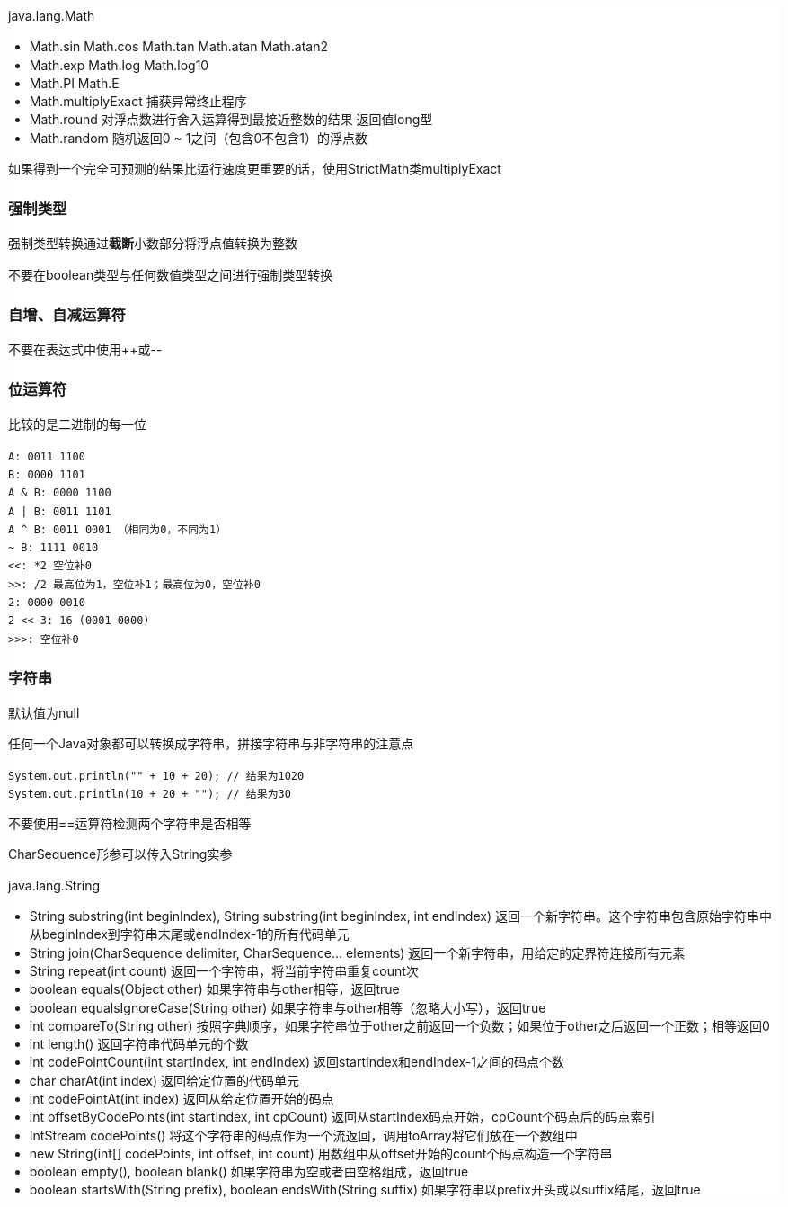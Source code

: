 java.lang.Math

- Math.sin Math.cos Math.tan Math.atan Math.atan2
- Math.exp Math.log Math.log10
- Math.PI Math.E
- Math.multiplyExact 捕获异常终止程序
- Math.round 对浮点数进行舍入运算得到最接近整数的结果 返回值long型
- Math.random 随机返回0 ~ 1之间（包含0不包含1）的浮点数

如果得到一个完全可预测的结果比运行速度更重要的话，使用StrictMath类multiplyExact

### 强制类型

强制类型转换通过**截断**小数部分将浮点值转换为整数

不要在boolean类型与任何数值类型之间进行强制类型转换

### 自增、自减运算符

不要在表达式中使用++或--

### 位运算符

比较的是二进制的每一位

    A: 0011 1100
    B: 0000 1101
    A & B: 0000 1100
    A | B: 0011 1101
    A ^ B: 0011 0001 （相同为0，不同为1）
    ~ B: 1111 0010
    <<: *2 空位补0
    >>: /2 最高位为1，空位补1；最高位为0，空位补0
    2: 0000 0010
    2 << 3: 16 (0001 0000)
    >>>: 空位补0

### 字符串

默认值为null

任何一个Java对象都可以转换成字符串，拼接字符串与非字符串的注意点

    System.out.println("" + 10 + 20); // 结果为1020
    System.out.println(10 + 20 + ""); // 结果为30

不要使用==运算符检测两个字符串是否相等

CharSequence形参可以传入String实参

java.lang.String

- String substring(int beginIndex), String substring(int beginIndex, int endIndex)
返回一个新字符串。这个字符串包含原始字符串中从beginIndex到字符串末尾或endIndex-1的所有代码单元
- String join(CharSequence delimiter, CharSequence... elements) 返回一个新字符串，用给定的定界符连接所有元素
- String repeat(int count) 返回一个字符串，将当前字符串重复count次
- boolean equals(Object other) 如果字符串与other相等，返回true
- boolean equalsIgnoreCase(String other) 如果字符串与other相等（忽略大小写），返回true
- int compareTo(String other) 按照字典顺序，如果字符串位于other之前返回一个负数；如果位于other之后返回一个正数；相等返回0
- int length() 返回字符串代码单元的个数
- int codePointCount(int startIndex, int endIndex) 返回startIndex和endIndex-1之间的码点个数
- char charAt(int index) 返回给定位置的代码单元
- int codePointAt(int index) 返回从给定位置开始的码点
- int offsetByCodePoints(int startIndex, int cpCount) 返回从startIndex码点开始，cpCount个码点后的码点索引
- IntStream codePoints() 将这个字符串的码点作为一个流返回，调用toArray将它们放在一个数组中
- new String(int[] codePoints, int offset, int count) 用数组中从offset开始的count个码点构造一个字符串
- boolean empty(), boolean blank() 如果字符串为空或者由空格组成，返回true
- boolean startsWith(String prefix), boolean endsWith(String suffix) 如果字符串以prefix开头或以suffix结尾，返回true